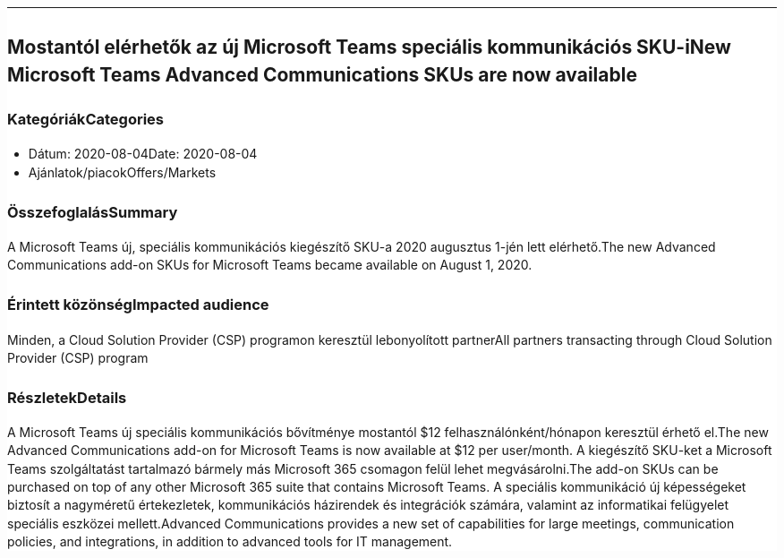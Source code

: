 ________________

## <a name="new-microsoft-teams-advanced-communications-skus-are-now-available"></a><a name="4"></a><span data-ttu-id="ffe2e-186">Mostantól elérhetők az új Microsoft Teams speciális kommunikációs SKU-i</span><span class="sxs-lookup"><span data-stu-id="ffe2e-186">New Microsoft Teams Advanced Communications SKUs are now available</span></span>
### <a name="categories"></a><span data-ttu-id="ffe2e-187">Kategóriák</span><span class="sxs-lookup"><span data-stu-id="ffe2e-187">Categories</span></span>

- <span data-ttu-id="ffe2e-188">Dátum: 2020-08-04</span><span class="sxs-lookup"><span data-stu-id="ffe2e-188">Date: 2020-08-04</span></span>
- <span data-ttu-id="ffe2e-189">Ajánlatok/piacok</span><span class="sxs-lookup"><span data-stu-id="ffe2e-189">Offers/Markets</span></span>

### <a name="summary"></a><span data-ttu-id="ffe2e-190">Összefoglalás</span><span class="sxs-lookup"><span data-stu-id="ffe2e-190">Summary</span></span>

<span data-ttu-id="ffe2e-191">A Microsoft Teams új, speciális kommunikációs kiegészítő SKU-a 2020 augusztus 1-jén lett elérhető.</span><span class="sxs-lookup"><span data-stu-id="ffe2e-191">The new Advanced Communications add-on SKUs for Microsoft Teams became available on August 1, 2020.</span></span>

### <a name="impacted-audience"></a><span data-ttu-id="ffe2e-192">Érintett közönség</span><span class="sxs-lookup"><span data-stu-id="ffe2e-192">Impacted audience</span></span>

<span data-ttu-id="ffe2e-193">Minden, a Cloud Solution Provider (CSP) programon keresztül lebonyolított partner</span><span class="sxs-lookup"><span data-stu-id="ffe2e-193">All partners transacting through Cloud Solution Provider (CSP) program</span></span>

### <a name="details"></a><span data-ttu-id="ffe2e-194">Részletek</span><span class="sxs-lookup"><span data-stu-id="ffe2e-194">Details</span></span>

<span data-ttu-id="ffe2e-195">A Microsoft Teams új speciális kommunikációs bővítménye mostantól $12 felhasználónként/hónapon keresztül érhető el.</span><span class="sxs-lookup"><span data-stu-id="ffe2e-195">The new Advanced Communications add-on for Microsoft Teams is now available at $12 per user/month.</span></span> <span data-ttu-id="ffe2e-196">A kiegészítő SKU-ket a Microsoft Teams szolgáltatást tartalmazó bármely más Microsoft 365 csomagon felül lehet megvásárolni.</span><span class="sxs-lookup"><span data-stu-id="ffe2e-196">The add-on SKUs can be purchased on top of any other Microsoft 365 suite that contains Microsoft Teams.</span></span> <span data-ttu-id="ffe2e-197">A speciális kommunikáció új képességeket biztosít a nagyméretű értekezletek, kommunikációs házirendek és integrációk számára, valamint az informatikai felügyelet speciális eszközei mellett.</span><span class="sxs-lookup"><span data-stu-id="ffe2e-197">Advanced Communications provides a new set of capabilities for large meetings, communication policies, and integrations, in addition to advanced tools for IT management.</span></span> 
